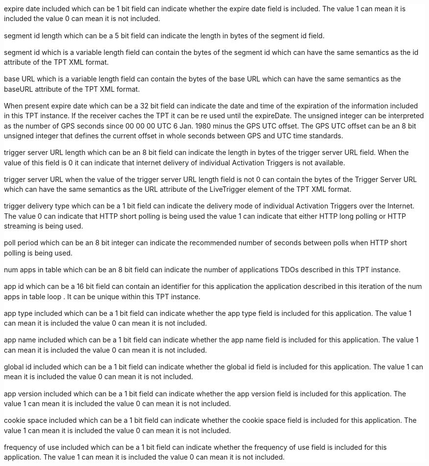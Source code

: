expire date included which can be 1 bit field can indicate whether the expire date field is included. The value 1 can mean it is included the value 0 can mean it is not included.

segment id length which can be a 5 bit field can indicate the length in bytes of the segment id field.

segment id which is a variable length field can contain the bytes of the segment id which can have the same semantics as the id attribute of the TPT XML format.

base URL which is a variable length field can contain the bytes of the base URL which can have the same semantics as the baseURL attribute of the TPT XML format.

When present expire date which can be a 32 bit field can indicate the date and time of the expiration of the information included in this TPT instance. If the receiver caches the TPT it can be re used until the expireDate. The unsigned integer can be interpreted as the number of GPS seconds since 00 00 00 UTC 6 Jan. 1980 minus the GPS UTC offset. The GPS UTC offset can be an 8 bit unsigned integer that defines the current offset in whole seconds between GPS and UTC time standards.

trigger server URL length which can be an 8 bit field can indicate the length in bytes of the trigger server URL field. When the value of this field is 0 it can indicate that internet delivery of individual Activation Triggers is not available.

trigger server URL when the value of the trigger server URL length field is not 0 can contain the bytes of the Trigger Server URL which can have the same semantics as the URL attribute of the LiveTrigger element of the TPT XML format.

trigger delivery type which can be a 1 bit field can indicate the delivery mode of individual Activation Triggers over the Internet. The value 0 can indicate that HTTP short polling is being used the value 1 can indicate that either HTTP long polling or HTTP streaming is being used.

poll period which can be an 8 bit integer can indicate the recommended number of seconds between polls when HTTP short polling is being used.

num apps in table which can be an 8 bit field can indicate the number of applications TDOs described in this TPT instance.

app id which can be a 16 bit field can contain an identifier for this application the application described in this iteration of the num apps in table loop . It can be unique within this TPT instance.

app type included which can be a 1 bit field can indicate whether the app type field is included for this application. The value 1 can mean it is included the value 0 can mean it is not included.

app name included which can be a 1 bit field can indicate whether the app name field is included for this application. The value 1 can mean it is included the value 0 can mean it is not included.

global id included which can be a 1 bit field can indicate whether the global id field is included for this application. The value 1 can mean it is included the value 0 can mean it is not included.

app version included which can be a 1 bit field can indicate whether the app version field is included for this application. The value 1 can mean it is included the value 0 can mean it is not included.

cookie space included which can be a 1 bit field can indicate whether the cookie space field is included for this application. The value 1 can mean it is included the value 0 can mean it is not included.

frequency of use included which can be a 1 bit field can indicate whether the frequency of use field is included for this application. The value 1 can mean it is included the value 0 can mean it is not included.
